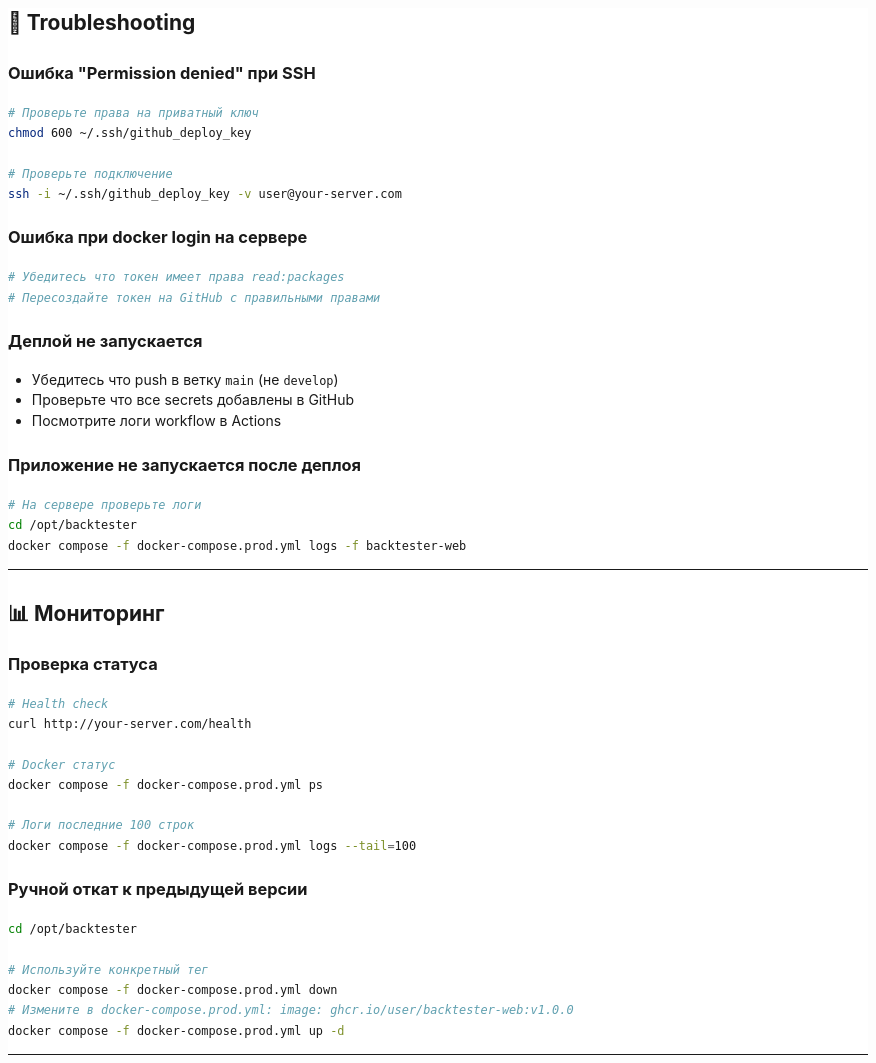 
## 🔧 Troubleshooting

### Ошибка "Permission denied" при SSH
```bash
# Проверьте права на приватный ключ
chmod 600 ~/.ssh/github_deploy_key

# Проверьте подключение
ssh -i ~/.ssh/github_deploy_key -v user@your-server.com
```

### Ошибка при docker login на сервере
```bash
# Убедитесь что токен имеет права read:packages
# Пересоздайте токен на GitHub с правильными правами
```

### Деплой не запускается
- Убедитесь что push в ветку `main` (не `develop`)
- Проверьте что все secrets добавлены в GitHub
- Посмотрите логи workflow в Actions

### Приложение не запускается после деплоя
```bash
# На сервере проверьте логи
cd /opt/backtester
docker compose -f docker-compose.prod.yml logs -f backtester-web
```

---

## 📊 Мониторинг

### Проверка статуса
```bash
# Health check
curl http://your-server.com/health

# Docker статус
docker compose -f docker-compose.prod.yml ps

# Логи последние 100 строк
docker compose -f docker-compose.prod.yml logs --tail=100
```

### Ручной откат к предыдущей версии
```bash
cd /opt/backtester

# Используйте конкретный тег
docker compose -f docker-compose.prod.yml down
# Измените в docker-compose.prod.yml: image: ghcr.io/user/backtester-web:v1.0.0
docker compose -f docker-compose.prod.yml up -d
```

---